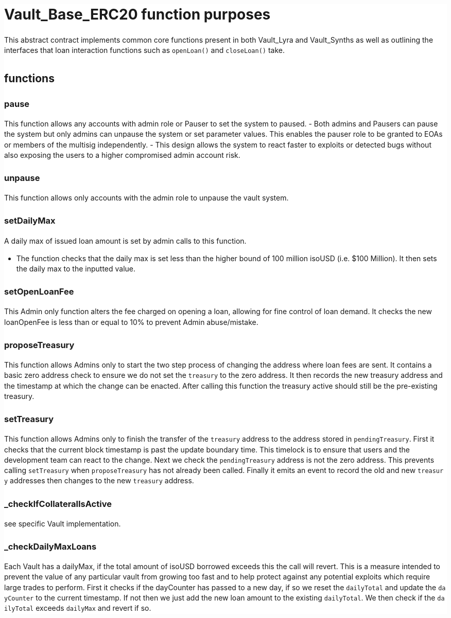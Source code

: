 # Vault_Base_ERC20 function purposes
This abstract contract implements common core functions present in both Vault_Lyra and Vault_Synths as well as outlining the interfaces that loan interaction functions such as `openLoan()` and `closeLoan()` take.

## functions


### pause 
This function allows any accounts with admin role or Pauser to set the system to paused.
    - Both admins and Pausers can pause the system but only admins can unpause the system or set parameter values. This enables the pauser role to be granted to EOAs or members of the multisig independently.
    - This design allows the system to react faster to exploits or detected bugs without also exposing the users to a higher compromised admin account risk. 
    
### unpause
This function allows only accounts with the admin role to unpause the vault system.


### setDailyMax
A daily max of issued loan amount is set by admin calls to this function. 

- The function checks that the daily max is set less than the higher bound of 100 million isoUSD (i.e. $100 Million). It then sets the daily max to the inputted value.
    
### setOpenLoanFee
This Admin only function alters the fee charged on opening a loan, allowing for fine control of loan demand. It checks the new loanOpenFee is less than or equal to 10% to prevent Admin abuse/mistake. 
    
### proposeTreasury
This function allows Admins only to start the two step process of changing the address where loan fees are sent. It contains a basic zero address check to ensure we do not set the `treasury` to the zero address. It then records the new treasury address and the timestamp at which the change can be enacted. After calling this function the treasury active should still be the pre-existing treasury. 

### setTreasury
This function allows Admins only to finish the transfer of the `treasury` address to the address stored in `pendingTreasury`. First it checks that the current block timestamp is past the update boundary time. This timelock is to ensure that users and the development team can react to the change. Next we check the `pendingTreasury` address is not the zero address. This prevents calling `setTreasury` when `proposeTreasury` has not already been called. Finally it emits an event to record the old and new `treasury` addresses then changes to the new `treasury` address.

### _checkIfCollateralIsActive
see specific Vault implementation.

### _checkDailyMaxLoans
Each Vault has a dailyMax, if the total amount of  isoUSD borrowed exceeds this the call will revert. This is a measure intended to prevent the value of any particular vault from growing too fast and to help protect against any potential exploits which require large trades to perform. 
First it checks if the dayCounter has passed to a new day, if so we reset the `dailyTotal` and update the `dayCounter` to the current timestamp. If not then we just add the new loan amount to the existing `dailyTotal`. We then check if the `dailyTotal` exceeds `dailyMax` and revert if so.
